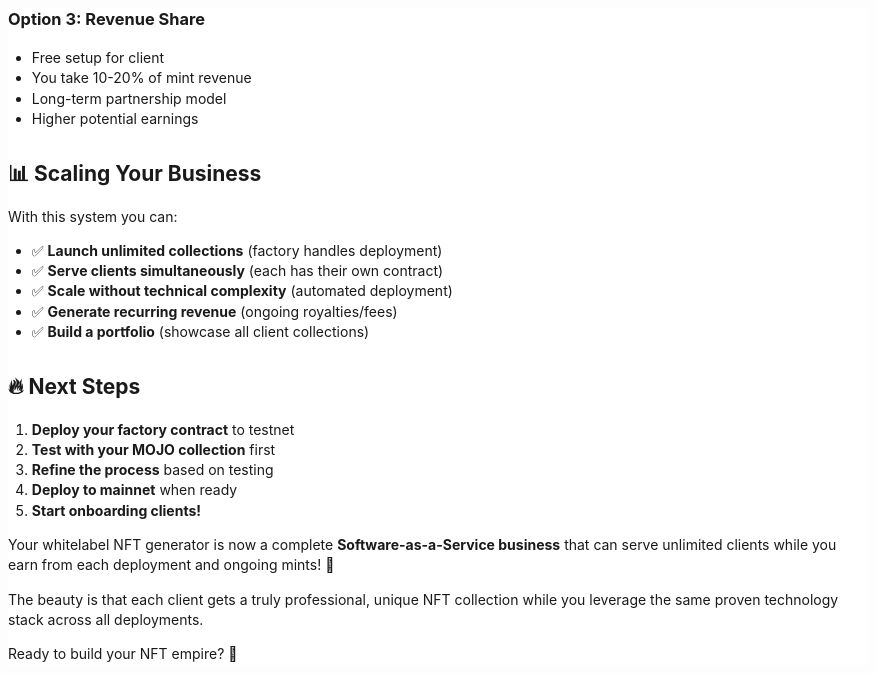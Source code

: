 ### **Option 3: Revenue Share**
- Free setup for client
- You take 10-20% of mint revenue
- Long-term partnership model
- Higher potential earnings

## 📊 **Scaling Your Business**

With this system you can:
- ✅ **Launch unlimited collections** (factory handles deployment)
- ✅ **Serve clients simultaneously** (each has their own contract)
- ✅ **Scale without technical complexity** (automated deployment)
- ✅ **Generate recurring revenue** (ongoing royalties/fees)
- ✅ **Build a portfolio** (showcase all client collections)

## 🔥 **Next Steps**

1. **Deploy your factory contract** to testnet
2. **Test with your MOJO collection** first
3. **Refine the process** based on testing
4. **Deploy to mainnet** when ready
5. **Start onboarding clients!**

Your whitelabel NFT generator is now a complete **Software-as-a-Service business** that can serve unlimited clients while you earn from each deployment and ongoing mints! 🚀

The beauty is that each client gets a truly professional, unique NFT collection while you leverage the same proven technology stack across all deployments.

Ready to build your NFT empire? 💎
